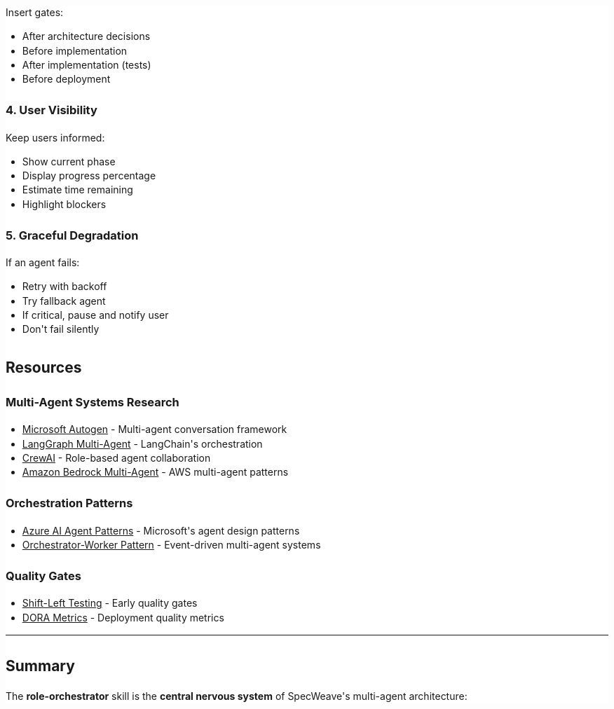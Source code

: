 Insert gates:
- After architecture decisions
- Before implementation
- After implementation (tests)
- Before deployment

### 4. User Visibility

Keep users informed:
- Show current phase
- Display progress percentage
- Estimate time remaining
- Highlight blockers

### 5. Graceful Degradation

If an agent fails:
- Retry with backoff
- Try fallback agent
- If critical, pause and notify user
- Don't fail silently

## Resources

### Multi-Agent Systems Research
- [Microsoft Autogen](https://microsoft.github.io/autogen/) - Multi-agent conversation framework
- [LangGraph Multi-Agent](https://blog.langchain.com/langgraph-multi-agent-workflows/) - LangChain's orchestration
- [CrewAI](https://www.crewai.io/) - Role-based agent collaboration
- [Amazon Bedrock Multi-Agent](https://aws.amazon.com/blogs/machine-learning/design-multi-agent-orchestration-with-reasoning-using-amazon-bedrock-and-open-source-frameworks/) - AWS multi-agent patterns

### Orchestration Patterns
- [Azure AI Agent Patterns](https://learn.microsoft.com/en-us/azure/architecture/ai-ml/guide/ai-agent-design-patterns) - Microsoft's agent design patterns
- [Orchestrator-Worker Pattern](https://www.confluent.io/blog/event-driven-multi-agent-systems/) - Event-driven multi-agent systems

### Quality Gates
- [Shift-Left Testing](https://www.atlassian.com/continuous-delivery/software-testing/shift-left-testing) - Early quality gates
- [DORA Metrics](https://cloud.google.com/blog/products/devops-sre/using-the-four-keys-to-measure-your-devops-performance) - Deployment quality metrics

---

## Summary

The **role-orchestrator** skill is the **central nervous system** of SpecWeave's multi-agent architecture:
